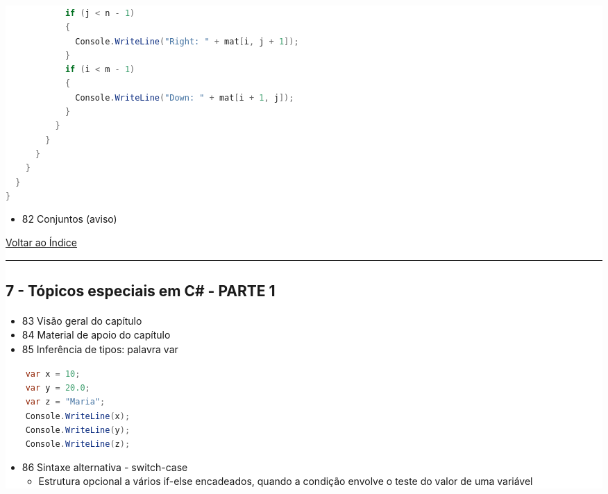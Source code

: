 ```csharp
            if (j < n - 1)
            {
              Console.WriteLine("Right: " + mat[i, j + 1]);
            }
            if (i < m - 1)
            {
              Console.WriteLine("Down: " + mat[i + 1, j]);
            }
          }
        }
      }
    }
  }
}

```


- 82 Conjuntos (aviso)

[Voltar ao Índice](#indice)

---


## <a name="parte7">7 - Tópicos especiais em C# - PARTE 1</a>

- 83 Visão geral do capítulo
- 84 Material de apoio do capítulo
- 85 Inferência de tipos: palavra var

```csharp
    var x = 10;
    var y = 20.0;
    var z = "Maria";
    Console.WriteLine(x);
    Console.WriteLine(y);
    Console.WriteLine(z);
```

- 86 Sintaxe alternativa - switch-case
    - Estrutura opcional a vários if-else encadeados, quando a condição envolve o teste do valor de uma variável

